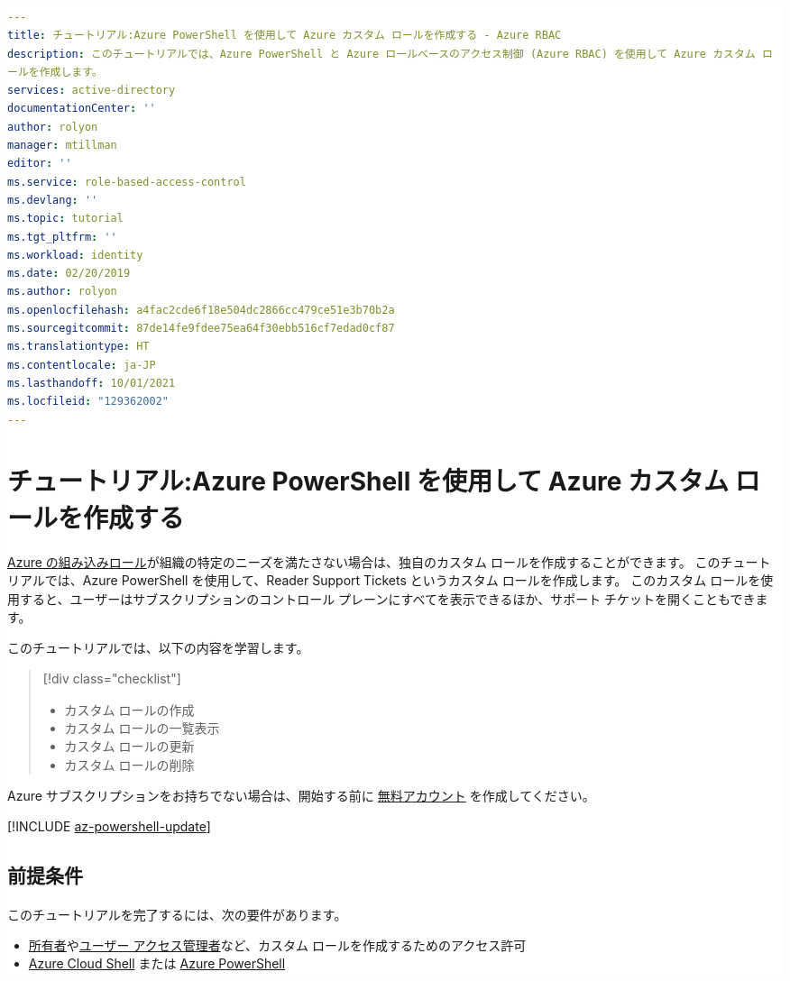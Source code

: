 ```yaml
---
title: チュートリアル:Azure PowerShell を使用して Azure カスタム ロールを作成する - Azure RBAC
description: このチュートリアルでは、Azure PowerShell と Azure ロールベースのアクセス制御 (Azure RBAC) を使用して Azure カスタム ロールを作成します。
services: active-directory
documentationCenter: ''
author: rolyon
manager: mtillman
editor: ''
ms.service: role-based-access-control
ms.devlang: ''
ms.topic: tutorial
ms.tgt_pltfrm: ''
ms.workload: identity
ms.date: 02/20/2019
ms.author: rolyon
ms.openlocfilehash: a4fac2cde6f18e504dc2866cc479ce51e3b70b2a
ms.sourcegitcommit: 87de14fe9fdee75ea64f30ebb516cf7edad0cf87
ms.translationtype: HT
ms.contentlocale: ja-JP
ms.lasthandoff: 10/01/2021
ms.locfileid: "129362002"
---
```

# <a name="tutorial-create-an-azure-custom-role-using-azure-powershell"></a>チュートリアル:Azure PowerShell を使用して Azure カスタム ロールを作成する

[Azure の組み込みロール](built-in-roles.md)が組織の特定のニーズを満たさない場合は、独自のカスタム ロールを作成することができます。 このチュートリアルでは、Azure PowerShell を使用して、Reader Support Tickets というカスタム ロールを作成します。 このカスタム ロールを使用すると、ユーザーはサブスクリプションのコントロール プレーンにすべてを表示できるほか、サポート チケットを開くこともできます。

このチュートリアルでは、以下の内容を学習します。

> [!div class="checklist"]
> * カスタム ロールの作成
> * カスタム ロールの一覧表示
> * カスタム ロールの更新
> * カスタム ロールの削除

Azure サブスクリプションをお持ちでない場合は、開始する前に [無料アカウント](https://azure.microsoft.com/free/?WT.mc_id=A261C142F) を作成してください。

[!INCLUDE [az-powershell-update](../../includes/updated-for-az.md)]

## <a name="prerequisites"></a>前提条件

このチュートリアルを完了するには、次の要件があります。

- [所有者](built-in-roles.md#owner)や[ユーザー アクセス管理者](built-in-roles.md#user-access-administrator)など、カスタム ロールを作成するためのアクセス許可
- [Azure Cloud Shell](../cloud-shell/overview.md) または [Azure PowerShell](/powershell/azure/install-az-ps)
